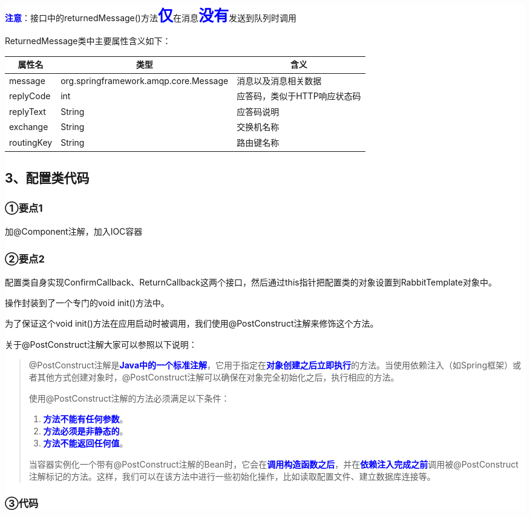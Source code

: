 
<span style="color:blue;font-weight:bold;">注意</span>：接口中的returnedMessage()方法<span style="color:blue;font-weight:bold;font-size:25px;">仅</span>在消息<span style="color:blue;font-weight:bold;font-size:25px;">没有</span>发送到队列时调用

ReturnedMessage类中主要属性含义如下：

| 属性名     | 类型                                  | 含义                         |
| ---------- | ------------------------------------- | ---------------------------- |
| message    | org.springframework.amqp.core.Message | 消息以及消息相关数据         |
| replyCode  | int                                   | 应答码，类似于HTTP响应状态码 |
| replyText  | String                                | 应答码说明                   |
| exchange   | String                                | 交换机名称                   |
| routingKey | String                                | 路由键名称                   |



## 3、配置类代码

### ①要点1

加@Component注解，加入IOC容器



### ②要点2

配置类自身实现ConfirmCallback、ReturnCallback这两个接口，然后通过this指针把配置类的对象设置到RabbitTemplate对象中。

操作封装到了一个专门的void init()方法中。

为了保证这个void init()方法在应用启动时被调用，我们使用@PostConstruct注解来修饰这个方法。

关于@PostConstruct注解大家可以参照以下说明：

> @PostConstruct注解是<span style="color:blue;font-weight:bolder;">Java中的一个标准注解</span>，它用于指定在<span style="color:blue;font-weight:bolder;">对象创建之后立即执行</span>的方法。当使用依赖注入（如Spring框架）或者其他方式创建对象时，@PostConstruct注解可以确保在对象完全初始化之后，执行相应的方法。
>
> 使用@PostConstruct注解的方法必须满足以下条件：
>
> 1. <span style="color:blue;font-weight:bolder;">方法不能有任何参数</span>。
> 2. <span style="color:blue;font-weight:bolder;">方法必须是非静态的</span>。
> 3. <span style="color:blue;font-weight:bolder;">方法不能返回任何值</span>。
>
> 当容器实例化一个带有@PostConstruct注解的Bean时，它会在<span style="color:blue;font-weight:bolder;">调用构造函数之后</span>，并在<span style="color:blue;font-weight:bolder;">依赖注入完成之前</span>调用被@PostConstruct注解标记的方法。这样，我们可以在该方法中进行一些初始化操作，比如读取配置文件、建立数据库连接等。



### ③代码
